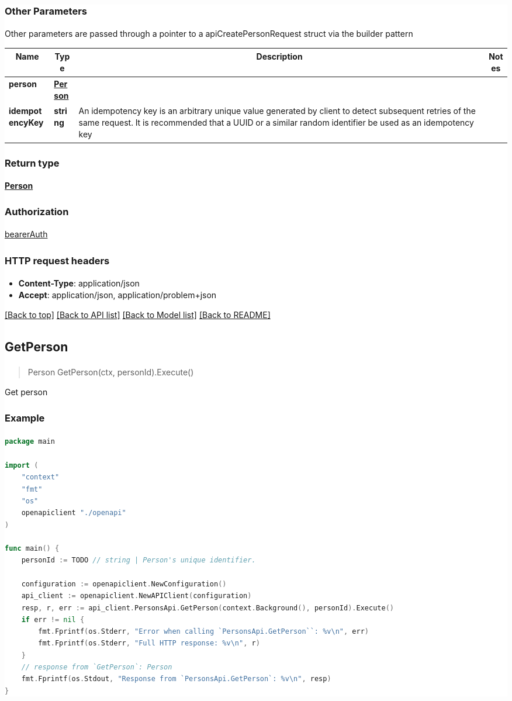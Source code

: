 

### Other Parameters

Other parameters are passed through a pointer to a apiCreatePersonRequest struct via the builder pattern


Name | Type | Description  | Notes
------------- | ------------- | ------------- | -------------
 **person** | [**Person**](Person.md) |  | 
 **idempotencyKey** | **string** | An idempotency key is an arbitrary unique value generated by client to detect subsequent retries of the same request. It is recommended that a UUID or a similar random identifier be used as an idempotency key | 

### Return type

[**Person**](Person.md)

### Authorization

[bearerAuth](../README.md#bearerAuth)

### HTTP request headers

- **Content-Type**: application/json
- **Accept**: application/json, application/problem+json

[[Back to top]](#) [[Back to API list]](../README.md#documentation-for-api-endpoints)
[[Back to Model list]](../README.md#documentation-for-models)
[[Back to README]](../README.md)


## GetPerson

> Person GetPerson(ctx, personId).Execute()

Get person



### Example

```go
package main

import (
    "context"
    "fmt"
    "os"
    openapiclient "./openapi"
)

func main() {
    personId := TODO // string | Person's unique identifier.

    configuration := openapiclient.NewConfiguration()
    api_client := openapiclient.NewAPIClient(configuration)
    resp, r, err := api_client.PersonsApi.GetPerson(context.Background(), personId).Execute()
    if err != nil {
        fmt.Fprintf(os.Stderr, "Error when calling `PersonsApi.GetPerson``: %v\n", err)
        fmt.Fprintf(os.Stderr, "Full HTTP response: %v\n", r)
    }
    // response from `GetPerson`: Person
    fmt.Fprintf(os.Stdout, "Response from `PersonsApi.GetPerson`: %v\n", resp)
}
```
